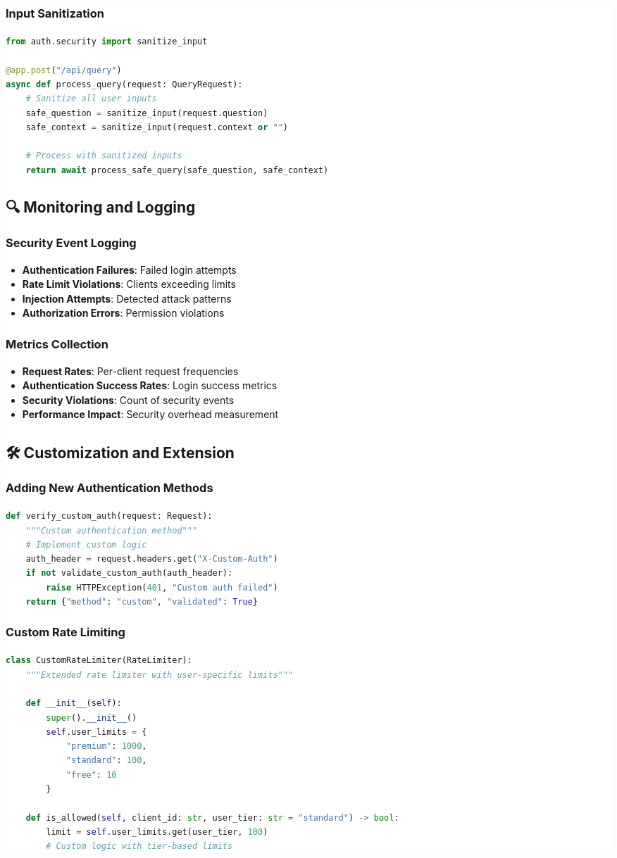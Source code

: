 ### Input Sanitization
```python
from auth.security import sanitize_input

@app.post("/api/query")
async def process_query(request: QueryRequest):
    # Sanitize all user inputs
    safe_question = sanitize_input(request.question)
    safe_context = sanitize_input(request.context or "")
    
    # Process with sanitized inputs
    return await process_safe_query(safe_question, safe_context)
```

## 🔍 Monitoring and Logging

### Security Event Logging
- **Authentication Failures**: Failed login attempts
- **Rate Limit Violations**: Clients exceeding limits
- **Injection Attempts**: Detected attack patterns
- **Authorization Errors**: Permission violations

### Metrics Collection
- **Request Rates**: Per-client request frequencies
- **Authentication Success Rates**: Login success metrics
- **Security Violations**: Count of security events
- **Performance Impact**: Security overhead measurement

## 🛠️ Customization and Extension

### Adding New Authentication Methods
```python
def verify_custom_auth(request: Request):
    """Custom authentication method"""
    # Implement custom logic
    auth_header = request.headers.get("X-Custom-Auth")
    if not validate_custom_auth(auth_header):
        raise HTTPException(401, "Custom auth failed")
    return {"method": "custom", "validated": True}
```

### Custom Rate Limiting
```python
class CustomRateLimiter(RateLimiter):
    """Extended rate limiter with user-specific limits"""
    
    def __init__(self):
        super().__init__()
        self.user_limits = {
            "premium": 1000,
            "standard": 100,
            "free": 10
        }
    
    def is_allowed(self, client_id: str, user_tier: str = "standard") -> bool:
        limit = self.user_limits.get(user_tier, 100)
        # Custom logic with tier-based limits
```
